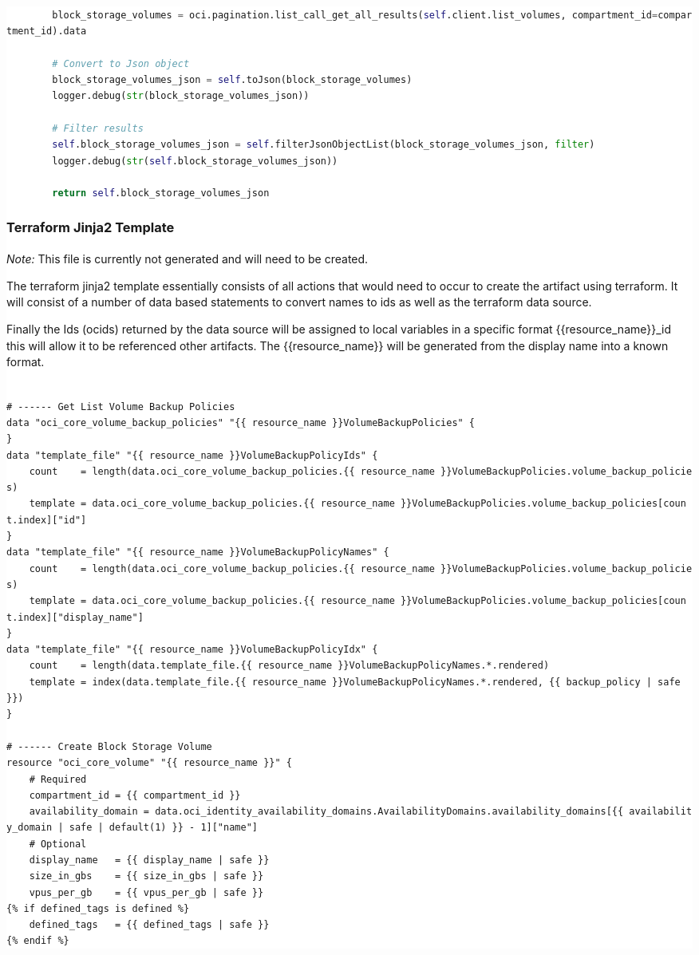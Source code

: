 ```python
        block_storage_volumes = oci.pagination.list_call_get_all_results(self.client.list_volumes, compartment_id=compartment_id).data

        # Convert to Json object
        block_storage_volumes_json = self.toJson(block_storage_volumes)
        logger.debug(str(block_storage_volumes_json))

        # Filter results
        self.block_storage_volumes_json = self.filterJsonObjectList(block_storage_volumes_json, filter)
        logger.debug(str(self.block_storage_volumes_json))

        return self.block_storage_volumes_json
```
### Terraform Jinja2 Template
_Note:_ This file is currently not generated and will need to be created.

The terraform jinja2 template essentially consists of all actions that would need to occur to create the artifact using
terraform. It will consist of a number of data based statements to convert names to ids as well as the terraform data source.

Finally the Ids (ocids) returned by the data source will be assigned to local variables in a specific format {{resource_name}}_id
this will allow it to be referenced other artifacts. The {{resource_name}} will be generated from the display name into a 
known format.
```jinja2

# ------ Get List Volume Backup Policies
data "oci_core_volume_backup_policies" "{{ resource_name }}VolumeBackupPolicies" {
}
data "template_file" "{{ resource_name }}VolumeBackupPolicyIds" {
    count    = length(data.oci_core_volume_backup_policies.{{ resource_name }}VolumeBackupPolicies.volume_backup_policies)
    template = data.oci_core_volume_backup_policies.{{ resource_name }}VolumeBackupPolicies.volume_backup_policies[count.index]["id"]
}
data "template_file" "{{ resource_name }}VolumeBackupPolicyNames" {
    count    = length(data.oci_core_volume_backup_policies.{{ resource_name }}VolumeBackupPolicies.volume_backup_policies)
    template = data.oci_core_volume_backup_policies.{{ resource_name }}VolumeBackupPolicies.volume_backup_policies[count.index]["display_name"]
}
data "template_file" "{{ resource_name }}VolumeBackupPolicyIdx" {
    count    = length(data.template_file.{{ resource_name }}VolumeBackupPolicyNames.*.rendered)
    template = index(data.template_file.{{ resource_name }}VolumeBackupPolicyNames.*.rendered, {{ backup_policy | safe }})
}

# ------ Create Block Storage Volume
resource "oci_core_volume" "{{ resource_name }}" {
    # Required
    compartment_id = {{ compartment_id }}
    availability_domain = data.oci_identity_availability_domains.AvailabilityDomains.availability_domains[{{ availability_domain | safe | default(1) }} - 1]["name"]
    # Optional
    display_name   = {{ display_name | safe }}
    size_in_gbs    = {{ size_in_gbs | safe }}
    vpus_per_gb    = {{ vpus_per_gb | safe }}
{% if defined_tags is defined %}
    defined_tags   = {{ defined_tags | safe }}
{% endif %}
```